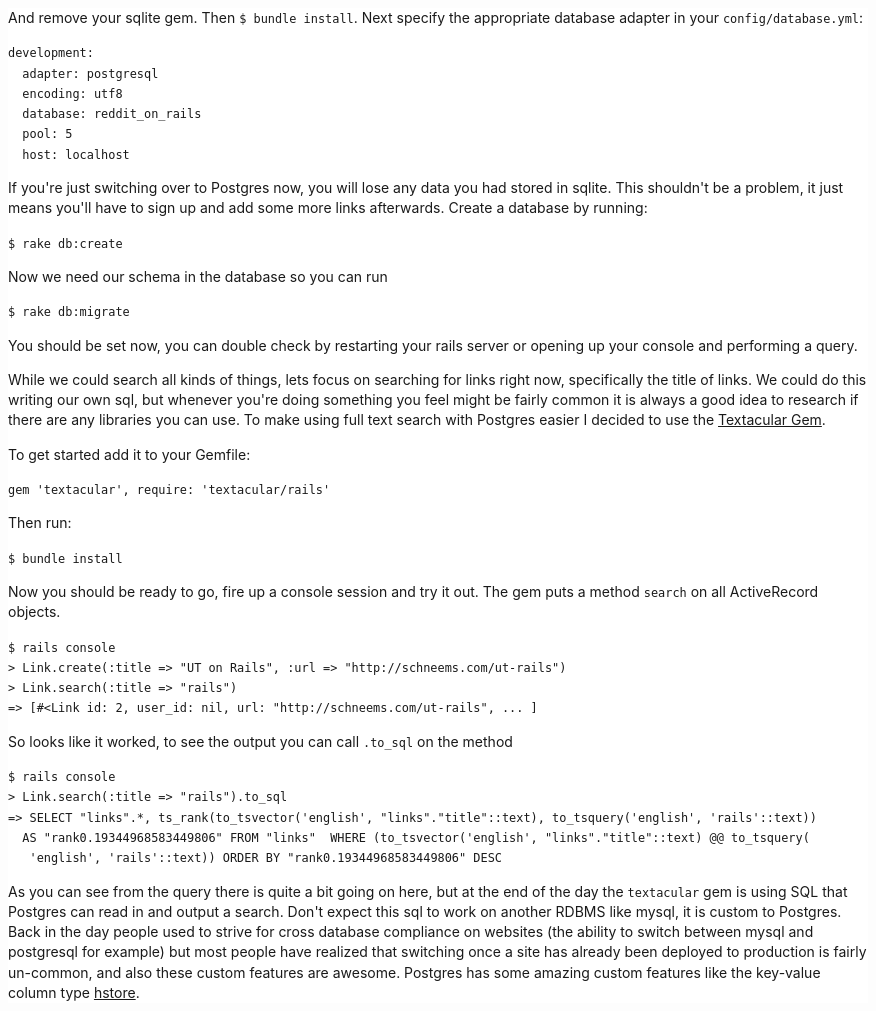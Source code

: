 And remove your sqlite gem. Then `$ bundle install`. Next specify the appropriate database adapter in your `config/database.yml`:

    development:
      adapter: postgresql
      encoding: utf8
      database: reddit_on_rails
      pool: 5
      host: localhost


If you're just switching over to Postgres now, you will lose any data you had stored in sqlite. This shouldn't be a problem, it just means you'll have to sign up and add some more links afterwards. Create a database by running:

    $ rake db:create

Now we need our schema in the database so you can run

    $ rake db:migrate

You should be set now, you can double check by restarting your rails server or opening up your console and performing a query.

While we could search all kinds of things, lets focus on searching for links right now, specifically the title of links. We could do this writing our own sql, but whenever you're doing something you feel might be fairly common it is always a good idea to research if there are any libraries you can use. To make using full text search with Postgres easier I decided to use the [Textacular Gem](https://github.com/textacular/textacular).

To get started add it to your Gemfile:

    gem 'textacular', require: 'textacular/rails'

Then run:

    $ bundle install

Now you should be ready to go, fire up a console session and try it out. The gem puts a method `search` on all ActiveRecord objects.

    $ rails console
    > Link.create(:title => "UT on Rails", :url => "http://schneems.com/ut-rails")
    > Link.search(:title => "rails")
    => [#<Link id: 2, user_id: nil, url: "http://schneems.com/ut-rails", ... ]

So looks like it worked, to see the output you can call `.to_sql` on the method

    $ rails console
    > Link.search(:title => "rails").to_sql
    => SELECT "links".*, ts_rank(to_tsvector('english', "links"."title"::text), to_tsquery('english', 'rails'::text))
      AS "rank0.19344968583449806" FROM "links"  WHERE (to_tsvector('english', "links"."title"::text) @@ to_tsquery(
       'english', 'rails'::text)) ORDER BY "rank0.19344968583449806" DESC

As you can see from the query there is quite a bit going on here, but at the end of the day the `textacular` gem is using SQL that Postgres can read in and output a search. Don't expect this sql to work on another RDBMS like mysql, it is custom to Postgres. Back in the day people used to strive for cross database compliance on websites (the ability to switch between mysql and postgresql for example) but most people have realized that switching once a site has already been deployed to production is fairly un-common, and also these custom features are awesome. Postgres has some amazing custom features like the key-value column type [hstore](http://schneems.com/post/19298469372/you-got-nosql-in-my-postgres-using-hstore-in-rails).
